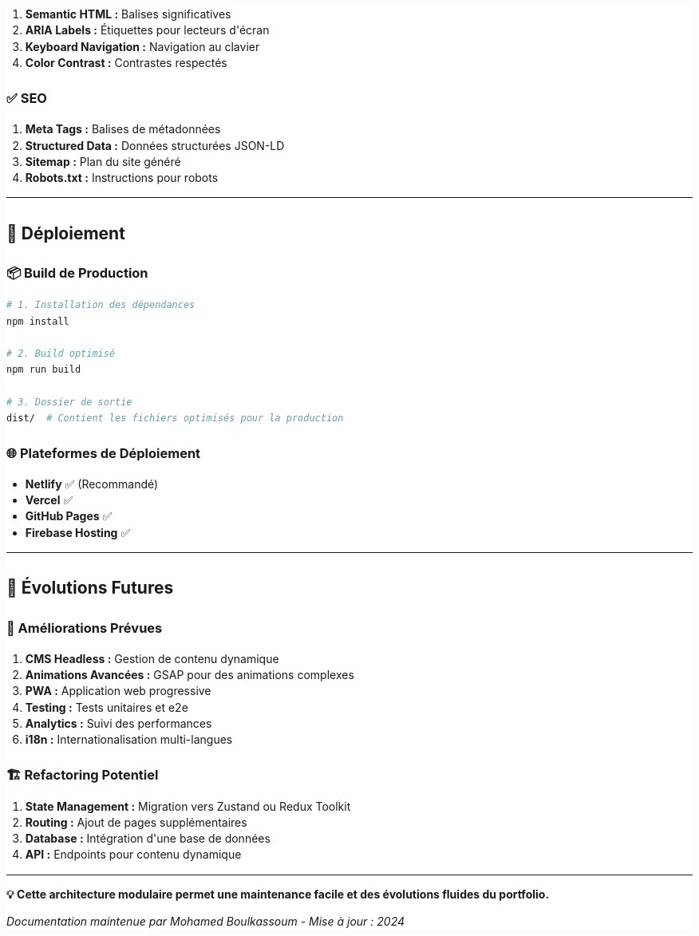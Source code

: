 1. **Semantic HTML :** Balises significatives
2. **ARIA Labels :** Étiquettes pour lecteurs d'écran
3. **Keyboard Navigation :** Navigation au clavier
4. **Color Contrast :** Contrastes respectés

### ✅ SEO

1. **Meta Tags :** Balises de métadonnées
2. **Structured Data :** Données structurées JSON-LD
3. **Sitemap :** Plan du site généré
4. **Robots.txt :** Instructions pour robots

---

## 🚀 Déploiement

### 📦 Build de Production

```bash
# 1. Installation des dépendances
npm install

# 2. Build optimisé
npm run build

# 3. Dossier de sortie
dist/  # Contient les fichiers optimisés pour la production
```

### 🌐 Plateformes de Déploiement

- **Netlify** ✅ (Recommandé)
- **Vercel** ✅
- **GitHub Pages** ✅
- **Firebase Hosting** ✅

---

## 🔮 Évolutions Futures

### 🎯 Améliorations Prévues

1. **CMS Headless :** Gestion de contenu dynamique
2. **Animations Avancées :** GSAP pour des animations complexes
3. **PWA :** Application web progressive
4. **Testing :** Tests unitaires et e2e
5. **Analytics :** Suivi des performances
6. **i18n :** Internationalisation multi-langues

### 🏗️ Refactoring Potentiel

1. **State Management :** Migration vers Zustand ou Redux Toolkit
2. **Routing :** Ajout de pages supplémentaires
3. **Database :** Intégration d'une base de données
4. **API :** Endpoints pour contenu dynamique

---

**💡 Cette architecture modulaire permet une maintenance facile et des évolutions fluides du portfolio.**

*Documentation maintenue par Mohamed Boulkassoum - Mise à jour : 2024*